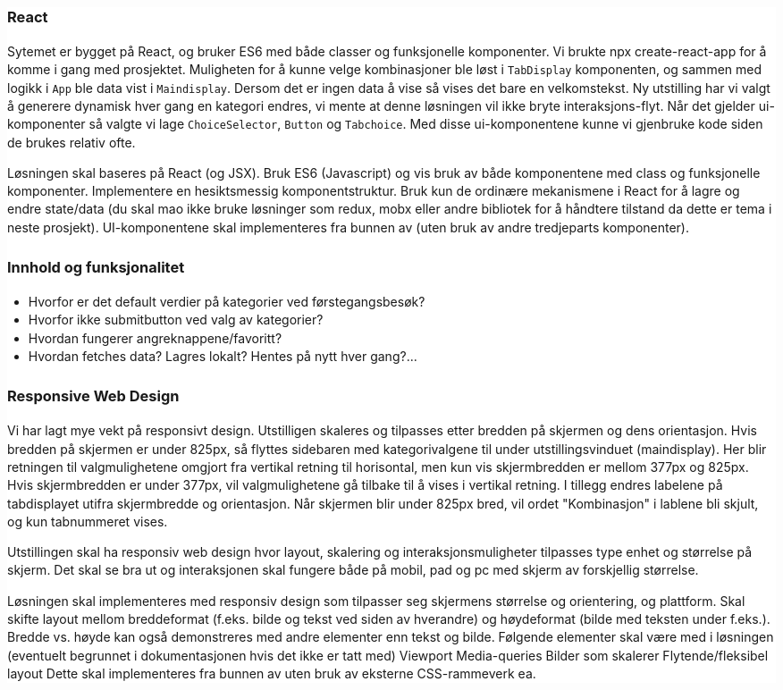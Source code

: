 ### React

Sytemet er bygget på React, og bruker ES6 med både classer og funksjonelle komponenter. Vi brukte npx create-react-app for å komme i gang med prosjektet. Muligheten for å kunne velge kombinasjoner ble løst i `TabDisplay` komponenten, og sammen med logikk i `App` ble data vist i `Maindisplay`. Dersom det er ingen data å vise så vises det bare en velkomstekst.
Ny utstilling har vi valgt å generere dynamisk hver gang en kategori endres, vi mente at denne løsningen vil ikke bryte interaksjons-flyt. Når det gjelder ui-komponenter så valgte vi lage `ChoiceSelector`, `Button` og `Tabchoice`. Med disse ui-komponentene kunne vi gjenbruke kode siden de brukes relativ ofte. 









Løsningen skal baseres på React (og JSX). 
Bruk ES6 (Javascript) og vis bruk av både komponentene med class og funksjonelle komponenter. Implementere en hesiktsmessig komponentstruktur.
Bruk kun de ordinære mekanismene i React for å lagre og endre state/data (du skal mao ikke bruke løsninger som redux, mobx eller andre bibliotek for å håndtere tilstand da dette er tema i neste prosjekt).
UI-komponentene skal implementeres fra bunnen av (uten bruk av andre tredjeparts komponenter).


### Innhold og funksjonalitet
- Hvorfor er det default verdier på kategorier ved førstegangsbesøk?
- Hvorfor ikke submitbutton ved valg av kategorier?
- Hvordan fungerer angreknappene/favoritt?
- Hvordan fetches data? Lagres lokalt? Hentes på nytt hver gang?...



### Responsive Web Design

Vi har lagt mye vekt på responsivt design. Utstilligen skaleres og tilpasses etter bredden på skjermen og dens orientasjon. Hvis bredden på skjermen er under 825px, så flyttes sidebaren med kategorivalgene til under utstillingsvinduet (maindisplay). Her blir retningen til valgmulighetene omgjort fra vertikal retning til horisontal, men kun vis skjermbredden er mellom 377px og 825px. Hvis skjermbredden er under 377px, vil valgmulighetene gå tilbake til å vises i vertikal retning. I tillegg endres labelene på tabdisplayet utifra skjermbredde og orientasjon. Når skjermen blir under 825px bred, vil ordet "Kombinasjon" i lablene bli skjult, og kun tabnummeret vises. 


Utstillingen skal ha responsiv web design hvor layout, skalering og interaksjonsmuligheter tilpasses type enhet og størrelse på skjerm. Det skal se bra ut og interaksjonen skal fungere både på mobil, pad og pc med skjerm av forskjellig størrelse.

Løsningen skal implementeres med responsiv design som tilpasser seg skjermens størrelse og orientering, og plattform.
Skal skifte layout mellom breddeformat (f.eks. bilde og tekst ved siden av hverandre) og høydeformat (bilde med teksten under f.eks.). Bredde vs. høyde kan også demonstreres med andre elementer enn tekst og bilde.
Følgende elementer skal være med i løsningen (eventuelt begrunnet i dokumentasjonen hvis det ikke er tatt med)
Viewport
Media-queries
Bilder som skalerer
Flytende/fleksibel layout
Dette skal implementeres fra bunnen av uten bruk av eksterne CSS-rammeverk ea.
